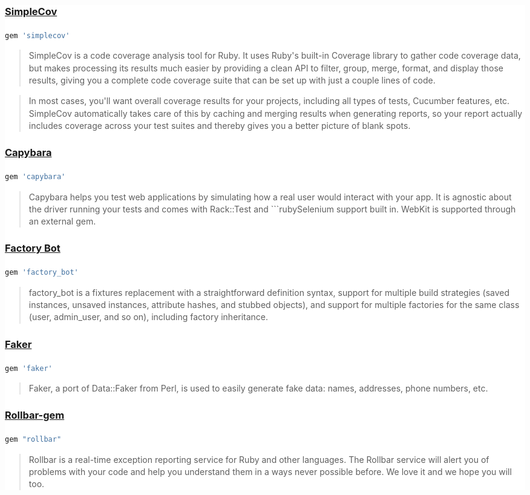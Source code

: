 

### [SimpleCov](https://github.com/colszowka/simplecov)
```ruby
gem 'simplecov'
```
> SimpleCov is a code coverage analysis tool for Ruby. It uses Ruby's built-in Coverage library to gather code coverage data, but makes processing its results much easier by providing a clean API to filter, group, merge, format, and display those results, giving you a complete code coverage suite that can be set up with just a couple lines of code.

>In most cases, you'll want overall coverage results for your projects, including all types of tests, Cucumber features, etc. SimpleCov automatically takes care of this by caching and merging results when generating reports, so your report actually includes coverage across your test suites and thereby gives you a better picture of blank spots.



### [Capybara](https://github.com/teamcapybara/capybara)
```ruby
gem 'capybara'
```
> Capybara helps you test web applications by simulating how a real user would interact with your app. It is agnostic about the driver running your tests and comes with Rack::Test and   ```rubySelenium support built in. WebKit is supported through an external 
gem.



### [Factory Bot](https://github.com/thoughtbot/factory_bot)
```ruby
gem 'factory_bot'
```
> factory_bot is a fixtures replacement with a straightforward definition syntax, support for multiple build strategies (saved instances, unsaved instances, attribute hashes, and stubbed objects), and support for multiple factories for the same class (user, admin_user, and so on), including factory inheritance.



### [Faker](https://github.com/faker-ruby/faker)
```ruby
gem 'faker'
```
> Faker, a port of Data::Faker from Perl, is used to easily generate fake data: names, addresses, phone numbers, etc.



### [Rollbar-gem](https://github.com/rollbar/rollbar-gem)
```ruby
gem "rollbar"
```
> Rollbar is a real-time exception reporting service for Ruby and other languages. The Rollbar service will alert you of problems with your code and help you understand them in a ways never possible before. We love it and we hope you will too.
